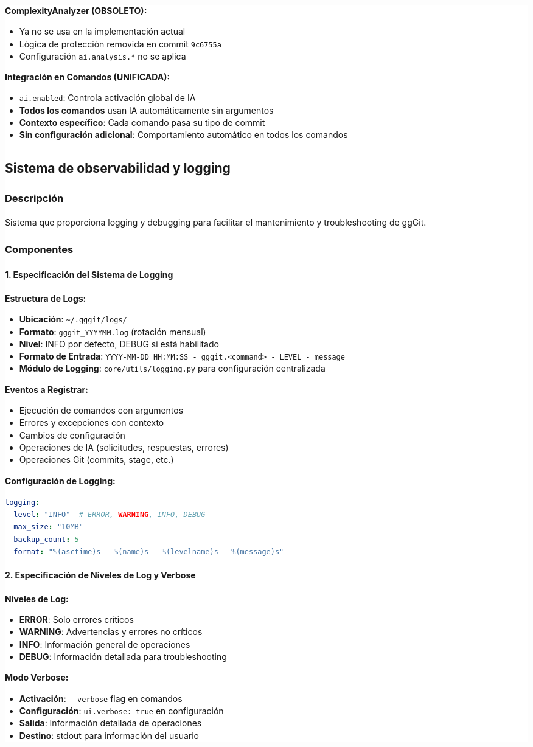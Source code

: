 **ComplexityAnalyzer (OBSOLETO):**
- Ya no se usa en la implementación actual
- Lógica de protección removida en commit `9c6755a`
- Configuración `ai.analysis.*` no se aplica

**Integración en Comandos (UNIFICADA):**
- `ai.enabled`: Controla activación global de IA
- **Todos los comandos** usan IA automáticamente sin argumentos
- **Contexto específico**: Cada comando pasa su tipo de commit
- **Sin configuración adicional**: Comportamiento automático en todos los comandos

## Sistema de observabilidad y logging

### Descripción
Sistema que proporciona logging y debugging para facilitar el mantenimiento y troubleshooting de ggGit.

### Componentes

#### 1. Especificación del Sistema de Logging

**Estructura de Logs:**
- **Ubicación**: `~/.gggit/logs/`
- **Formato**: `gggit_YYYYMM.log` (rotación mensual)
- **Nivel**: INFO por defecto, DEBUG si está habilitado
- **Formato de Entrada**: `YYYY-MM-DD HH:MM:SS - gggit.<command> - LEVEL - message`
- **Módulo de Logging**: `core/utils/logging.py` para configuración centralizada

**Eventos a Registrar:**
- Ejecución de comandos con argumentos
- Errores y excepciones con contexto
- Cambios de configuración
- Operaciones de IA (solicitudes, respuestas, errores)
- Operaciones Git (commits, stage, etc.)

**Configuración de Logging:**
```yaml
logging:
  level: "INFO"  # ERROR, WARNING, INFO, DEBUG
  max_size: "10MB"
  backup_count: 5
  format: "%(asctime)s - %(name)s - %(levelname)s - %(message)s"
```

#### 2. Especificación de Niveles de Log y Verbose

**Niveles de Log:**
- **ERROR**: Solo errores críticos
- **WARNING**: Advertencias y errores no críticos
- **INFO**: Información general de operaciones
- **DEBUG**: Información detallada para troubleshooting

**Modo Verbose:**
- **Activación**: `--verbose` flag en comandos
- **Configuración**: `ui.verbose: true` en configuración
- **Salida**: Información detallada de operaciones
- **Destino**: stdout para información del usuario
